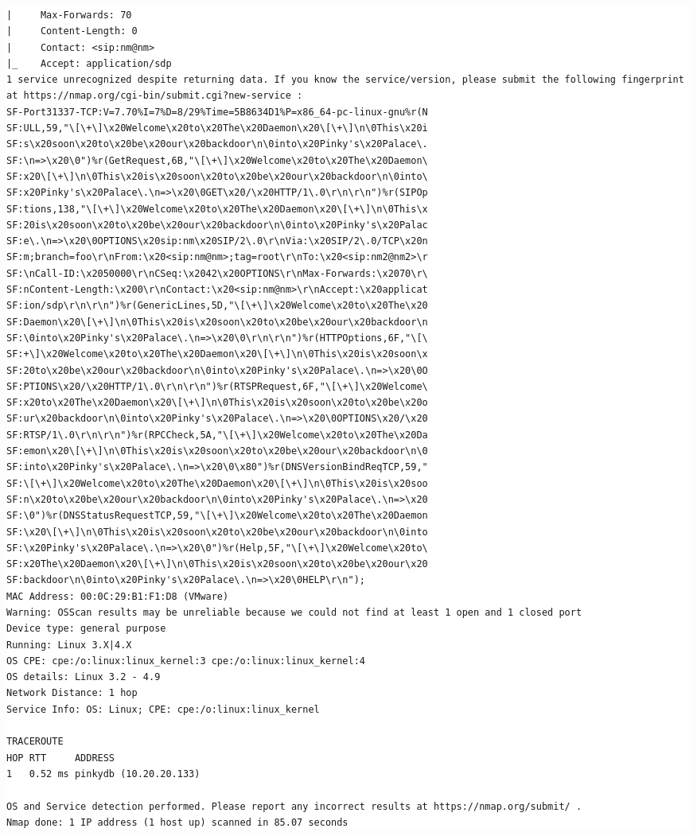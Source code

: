 ```shell
|     Max-Forwards: 70
|     Content-Length: 0
|     Contact: <sip:nm@nm>
|_    Accept: application/sdp
1 service unrecognized despite returning data. If you know the service/version, please submit the following fingerprint at https://nmap.org/cgi-bin/submit.cgi?new-service :
SF-Port31337-TCP:V=7.70%I=7%D=8/29%Time=5B8634D1%P=x86_64-pc-linux-gnu%r(N
SF:ULL,59,"\[\+\]\x20Welcome\x20to\x20The\x20Daemon\x20\[\+\]\n\0This\x20i
SF:s\x20soon\x20to\x20be\x20our\x20backdoor\n\0into\x20Pinky's\x20Palace\.
SF:\n=>\x20\0")%r(GetRequest,6B,"\[\+\]\x20Welcome\x20to\x20The\x20Daemon\
SF:x20\[\+\]\n\0This\x20is\x20soon\x20to\x20be\x20our\x20backdoor\n\0into\
SF:x20Pinky's\x20Palace\.\n=>\x20\0GET\x20/\x20HTTP/1\.0\r\n\r\n")%r(SIPOp
SF:tions,138,"\[\+\]\x20Welcome\x20to\x20The\x20Daemon\x20\[\+\]\n\0This\x
SF:20is\x20soon\x20to\x20be\x20our\x20backdoor\n\0into\x20Pinky's\x20Palac
SF:e\.\n=>\x20\0OPTIONS\x20sip:nm\x20SIP/2\.0\r\nVia:\x20SIP/2\.0/TCP\x20n
SF:m;branch=foo\r\nFrom:\x20<sip:nm@nm>;tag=root\r\nTo:\x20<sip:nm2@nm2>\r
SF:\nCall-ID:\x2050000\r\nCSeq:\x2042\x20OPTIONS\r\nMax-Forwards:\x2070\r\
SF:nContent-Length:\x200\r\nContact:\x20<sip:nm@nm>\r\nAccept:\x20applicat
SF:ion/sdp\r\n\r\n")%r(GenericLines,5D,"\[\+\]\x20Welcome\x20to\x20The\x20
SF:Daemon\x20\[\+\]\n\0This\x20is\x20soon\x20to\x20be\x20our\x20backdoor\n
SF:\0into\x20Pinky's\x20Palace\.\n=>\x20\0\r\n\r\n")%r(HTTPOptions,6F,"\[\
SF:+\]\x20Welcome\x20to\x20The\x20Daemon\x20\[\+\]\n\0This\x20is\x20soon\x
SF:20to\x20be\x20our\x20backdoor\n\0into\x20Pinky's\x20Palace\.\n=>\x20\0O
SF:PTIONS\x20/\x20HTTP/1\.0\r\n\r\n")%r(RTSPRequest,6F,"\[\+\]\x20Welcome\
SF:x20to\x20The\x20Daemon\x20\[\+\]\n\0This\x20is\x20soon\x20to\x20be\x20o
SF:ur\x20backdoor\n\0into\x20Pinky's\x20Palace\.\n=>\x20\0OPTIONS\x20/\x20
SF:RTSP/1\.0\r\n\r\n")%r(RPCCheck,5A,"\[\+\]\x20Welcome\x20to\x20The\x20Da
SF:emon\x20\[\+\]\n\0This\x20is\x20soon\x20to\x20be\x20our\x20backdoor\n\0
SF:into\x20Pinky's\x20Palace\.\n=>\x20\0\x80")%r(DNSVersionBindReqTCP,59,"
SF:\[\+\]\x20Welcome\x20to\x20The\x20Daemon\x20\[\+\]\n\0This\x20is\x20soo
SF:n\x20to\x20be\x20our\x20backdoor\n\0into\x20Pinky's\x20Palace\.\n=>\x20
SF:\0")%r(DNSStatusRequestTCP,59,"\[\+\]\x20Welcome\x20to\x20The\x20Daemon
SF:\x20\[\+\]\n\0This\x20is\x20soon\x20to\x20be\x20our\x20backdoor\n\0into
SF:\x20Pinky's\x20Palace\.\n=>\x20\0")%r(Help,5F,"\[\+\]\x20Welcome\x20to\
SF:x20The\x20Daemon\x20\[\+\]\n\0This\x20is\x20soon\x20to\x20be\x20our\x20
SF:backdoor\n\0into\x20Pinky's\x20Palace\.\n=>\x20\0HELP\r\n");
MAC Address: 00:0C:29:B1:F1:D8 (VMware)
Warning: OSScan results may be unreliable because we could not find at least 1 open and 1 closed port
Device type: general purpose
Running: Linux 3.X|4.X
OS CPE: cpe:/o:linux:linux_kernel:3 cpe:/o:linux:linux_kernel:4
OS details: Linux 3.2 - 4.9
Network Distance: 1 hop
Service Info: OS: Linux; CPE: cpe:/o:linux:linux_kernel

TRACEROUTE
HOP RTT     ADDRESS
1   0.52 ms pinkydb (10.20.20.133)

OS and Service detection performed. Please report any incorrect results at https://nmap.org/submit/ .
Nmap done: 1 IP address (1 host up) scanned in 85.07 seconds
```
